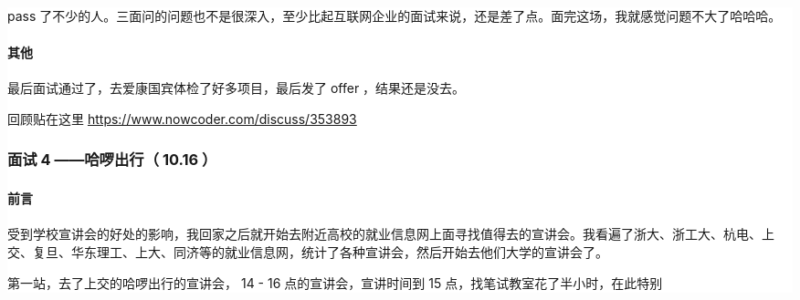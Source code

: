    pass
  </span>
  了不少的人。三面问的问题也不是很深入，至少比起互联网企业的面试来说，还是差了点。面完这场，我就感觉问题不大了哈哈哈。
  <span>
  </span>
 </p>
 <h4>
  其他
  <span>
  </span>
 </h4>
 <p>
  最后面试通过了，去爱康国宾体检了好多项目，最后发了
  <span>
   offer
  </span>
  ，结果还是没去。
 </p>
 <p>
  回顾贴在这里
  <span>
   <a href="https://www.nowcoder.com/discuss/353893" target="_blank">
    https://www.nowcoder.com/discuss/353893
   </a>
  </span>
 </p>
 <h3>
  面试
  <span>
   4
  </span>
  ——哈啰出行（
  <span>
   10.16
  </span>
  ）
  <span>
  </span>
 </h3>
 <h4>
  前言
  <span>
  </span>
 </h4>
 <p>
  受到学校宣讲会的好处的影响，我回家之后就开始去附近高校的就业信息网上面寻找值得去的宣讲会。我看遍了浙大、浙工大、杭电、上交、复旦、华东理工、上大、同济等的就业信息网，统计了各种宣讲会，然后开始去他们大学的宣讲会了。
  <span>
  </span>
 </p>
 <p>
  <span>
  </span>
 </p>
 <p>
  第一站，去了上交的哈啰出行的宣讲会，
  <span>
   14 - 16
  </span>
  点的宣讲会，宣讲时间到
  <span>
   15
  </span>
  点，找笔试教室花了半小时，在此特别